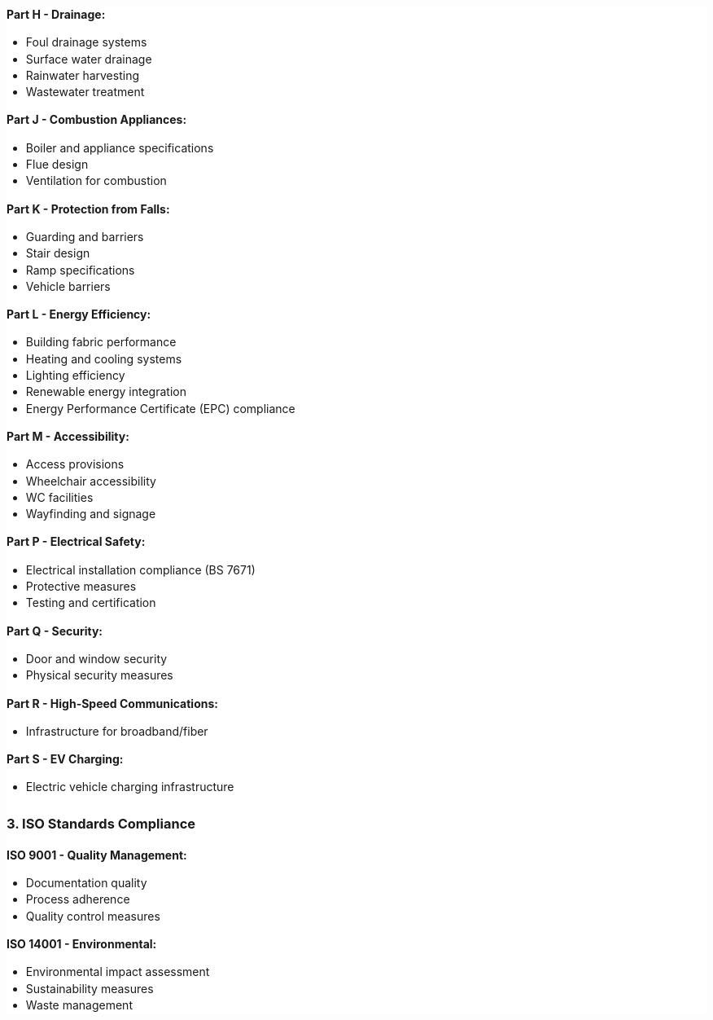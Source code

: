 **Part H - Drainage:**
- Foul drainage systems
- Surface water drainage
- Rainwater harvesting
- Wastewater treatment

**Part J - Combustion Appliances:**
- Boiler and appliance specifications
- Flue design
- Ventilation for combustion

**Part K - Protection from Falls:**
- Guarding and barriers
- Stair design
- Ramp specifications
- Vehicle barriers

**Part L - Energy Efficiency:**
- Building fabric performance
- Heating and cooling systems
- Lighting efficiency
- Renewable energy integration
- Energy Performance Certificate (EPC) compliance

**Part M - Accessibility:**
- Access provisions
- Wheelchair accessibility
- WC facilities
- Wayfinding and signage

**Part P - Electrical Safety:**
- Electrical installation compliance (BS 7671)
- Protective measures
- Testing and certification

**Part Q - Security:**
- Door and window security
- Physical security measures

**Part R - High-Speed Communications:**
- Infrastructure for broadband/fiber

**Part S - EV Charging:**
- Electric vehicle charging infrastructure

### 3. ISO Standards Compliance

**ISO 9001 - Quality Management:**
- Documentation quality
- Process adherence
- Quality control measures

**ISO 14001 - Environmental:**
- Environmental impact assessment
- Sustainability measures
- Waste management
